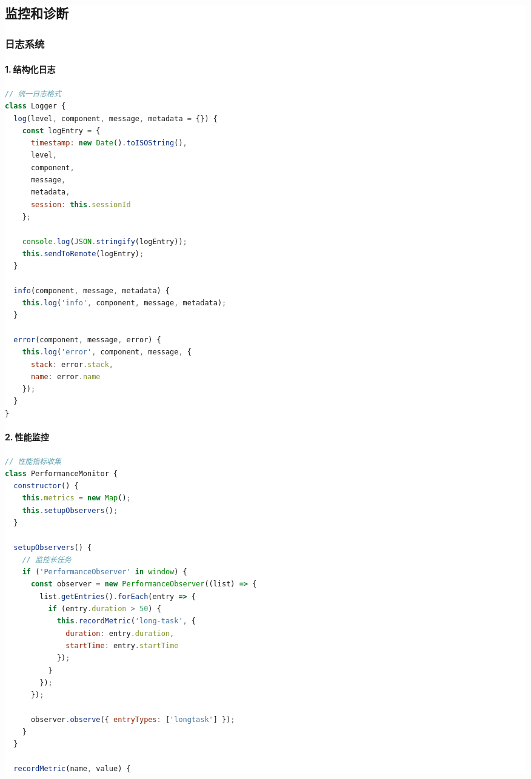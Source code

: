 ## 监控和诊断

### 日志系统

#### 1. 结构化日志
```javascript
// 统一日志格式
class Logger {
  log(level, component, message, metadata = {}) {
    const logEntry = {
      timestamp: new Date().toISOString(),
      level,
      component,
      message,
      metadata,
      session: this.sessionId
    };
    
    console.log(JSON.stringify(logEntry));
    this.sendToRemote(logEntry);
  }
  
  info(component, message, metadata) {
    this.log('info', component, message, metadata);
  }
  
  error(component, message, error) {
    this.log('error', component, message, {
      stack: error.stack,
      name: error.name
    });
  }
}
```

#### 2. 性能监控
```javascript
// 性能指标收集
class PerformanceMonitor {
  constructor() {
    this.metrics = new Map();
    this.setupObservers();
  }
  
  setupObservers() {
    // 监控长任务
    if ('PerformanceObserver' in window) {
      const observer = new PerformanceObserver((list) => {
        list.getEntries().forEach(entry => {
          if (entry.duration > 50) {
            this.recordMetric('long-task', {
              duration: entry.duration,
              startTime: entry.startTime
            });
          }
        });
      });
      
      observer.observe({ entryTypes: ['longtask'] });
    }
  }
  
  recordMetric(name, value) {
```